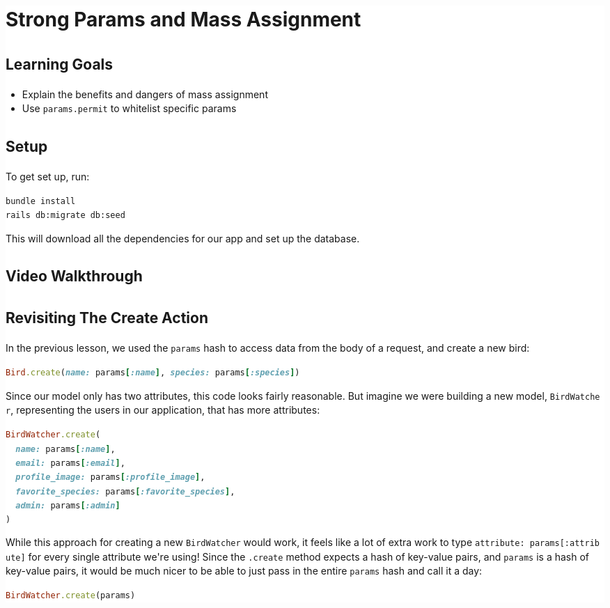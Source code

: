 # Strong Params and Mass Assignment

## Learning Goals

- Explain the benefits and dangers of mass assignment
- Use `params.permit` to whitelist specific params

## Setup

To get set up, run:

```sh
bundle install
rails db:migrate db:seed
```

This will download all the dependencies for our app and set up the database.

## Video Walkthrough

<iframe width="560" height="315" src="https://www.youtube.com/embed/2NSsNs-sanI?rel=0&amp;showinfo=0" frameborder="0" allowfullscreen></iframe>

## Revisiting The Create Action

In the previous lesson, we used the `params` hash to access data from the body
of a request, and create a new bird:

```rb
Bird.create(name: params[:name], species: params[:species])
```

Since our model only has two attributes, this code looks fairly reasonable. But
imagine we were building a new model, `BirdWatcher`, representing the users in
our application, that has more attributes:

```rb
BirdWatcher.create(
  name: params[:name],
  email: params[:email],
  profile_image: params[:profile_image],
  favorite_species: params[:favorite_species],
  admin: params[:admin]
)
```

While this approach for creating a new `BirdWatcher` would work, it feels like a
lot of extra work to type `attribute: params[:attribute]` for every single
attribute we're using! Since the `.create` method expects a hash of key-value
pairs, and `params` is a hash of key-value pairs, it would be much nicer to be
able to just pass in the entire `params` hash and call it a day:

```rb
BirdWatcher.create(params)
```


[strong params]: https://guides.rubyonrails.org/action_controller_overview.html#strong-parameters
[wrap parameters]: https://edgeguides.rubyonrails.org/action_controller_overview.html#json-parameters
[mass assignment vulnerability]: https://en.wikipedia.org/wiki/Mass_assignment_vulnerability